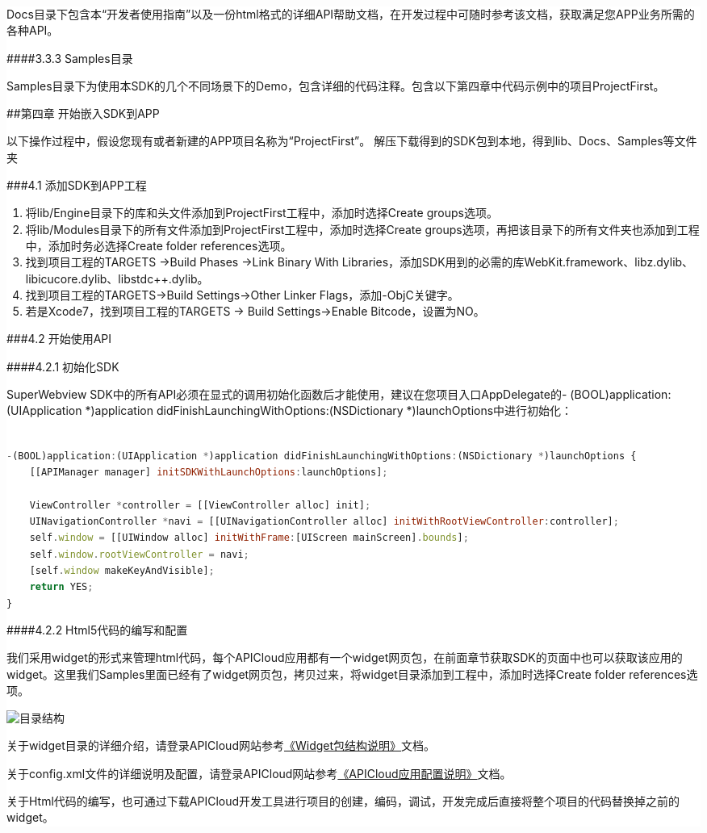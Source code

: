 Docs目录下包含本“开发者使用指南”以及一份html格式的详细API帮助文档，在开发过程中可随时参考该文档，获取满足您APP业务所需的各种API。

####3.3.3 Samples目录

Samples目录下为使用本SDK的几个不同场景下的Demo，包含详细的代码注释。包含以下第四章中代码示例中的项目ProjectFirst。

##第四章 开始嵌入SDK到APP

以下操作过程中，假设您现有或者新建的APP项目名称为“ProjectFirst”。
解压下载得到的SDK包到本地，得到lib、Docs、Samples等文件夹

###4.1 添加SDK到APP工程

1. 将lib/Engine目录下的库和头文件添加到ProjectFirst工程中，添加时选择Create groups选项。
2. 将lib/Modules目录下的所有文件添加到ProjectFirst工程中，添加时选择Create groups选项，再把该目录下的所有文件夹也添加到工程中，添加时务必选择Create folder references选项。
3. 找到项目工程的TARGETS ->Build Phases ->Link Binary With Libraries，添加SDK用到的必需的库WebKit.framework、libz.dylib、libicucore.dylib、libstdc++.dylib。
4. 找到项目工程的TARGETS->Build Settings->Other Linker Flags，添加-ObjC关键字。
5. 若是Xcode7，找到项目工程的TARGETS -> Build Settings->Enable Bitcode，设置为NO。

###4.2 开始使用API

####4.2.1 初始化SDK

SuperWebview SDK中的所有API必须在显式的调用初始化函数后才能使用，建议在您项目入口AppDelegate的- (BOOL)application:(UIApplication *)application didFinishLaunchingWithOptions:(NSDictionary *)launchOptions中进行初始化：

```js

-(BOOL)application:(UIApplication *)application didFinishLaunchingWithOptions:(NSDictionary *)launchOptions {
    [[APIManager manager] initSDKWithLaunchOptions:launchOptions];
    
    ViewController *controller = [[ViewController alloc] init];
    UINavigationController *navi = [[UINavigationController alloc] initWithRootViewController:controller];
    self.window = [[UIWindow alloc] initWithFrame:[UIScreen mainScreen].bounds];
    self.window.rootViewController = navi;
    [self.window makeKeyAndVisible];
    return YES;
}
```

####4.2.2  Html5代码的编写和配置

我们采用widget的形式来管理html代码，每个APICloud应用都有一个widget网页包，在前面章节获取SDK的页面中也可以获取该应用的widget。这里我们Samples里面已经有了widget网页包，拷贝过来，将widget目录添加到工程中，添加时选择Create folder references选项。

![目录结构](/img/superwebview_ios/superwebview_ios_4.2_1.png)

关于widget目录的详细介绍，请登录APICloud网站参考[《Widget包结构说明》](http://docs.apicloud.com/APICloud/%E6%8A%80%E6%9C%AF%E4%B8%93%E9%A2%98/widget-package-structure-manual)文档。

关于config.xml文件的详细说明及配置，请登录APICloud网站参考[《APICloud应用配置说明》](http://docs.apicloud.com/APICloud/%E6%8A%80%E6%9C%AF%E4%B8%93%E9%A2%98/app-config-manual)文档。

关于Html代码的编写，也可通过下载APICloud开发工具进行项目的创建，编码，调试，开发完成后直接将整个项目的代码替换掉之前的widget。
